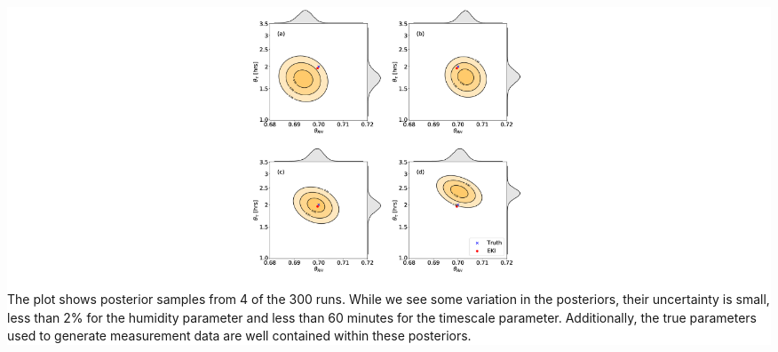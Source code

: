<p align="center">
   <img src="./plots/mcmc.png" height="300">
</p>

The plot shows posterior samples from 4 of the 300 runs. While we see
some variation in the posteriors, their uncertainty is small, less
than 2\% for the humidity parameter and less than 60 minutes for the
timescale parameter. Additionally, the true parameters used to
generate measurement data are well contained within these posteriors.
